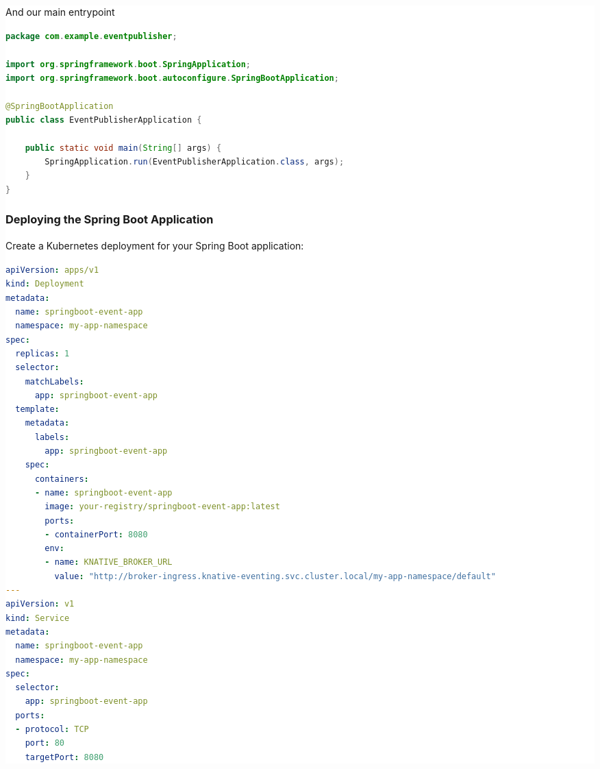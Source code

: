 And our main entrypoint

```java
package com.example.eventpublisher;

import org.springframework.boot.SpringApplication;
import org.springframework.boot.autoconfigure.SpringBootApplication;

@SpringBootApplication
public class EventPublisherApplication {

    public static void main(String[] args) {
        SpringApplication.run(EventPublisherApplication.class, args);
    }
}
```

### Deploying the Spring Boot Application

Create a Kubernetes deployment for your Spring Boot application:

```yaml
apiVersion: apps/v1
kind: Deployment
metadata:
  name: springboot-event-app
  namespace: my-app-namespace
spec:
  replicas: 1
  selector:
    matchLabels:
      app: springboot-event-app
  template:
    metadata:
      labels:
        app: springboot-event-app
    spec:
      containers:
      - name: springboot-event-app
        image: your-registry/springboot-event-app:latest
        ports:
        - containerPort: 8080
        env:
        - name: KNATIVE_BROKER_URL
          value: "http://broker-ingress.knative-eventing.svc.cluster.local/my-app-namespace/default"
---
apiVersion: v1
kind: Service
metadata:
  name: springboot-event-app
  namespace: my-app-namespace
spec:
  selector:
    app: springboot-event-app
  ports:
  - protocol: TCP
    port: 80
    targetPort: 8080
```
